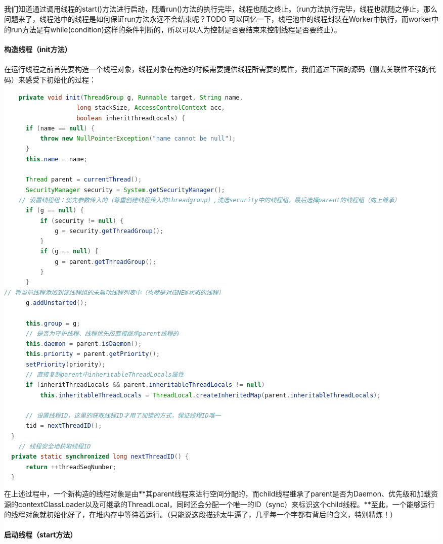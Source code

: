 我们知道通过调用线程的start()方法进行启动，随着run()方法的执行完毕，线程也随之终止。（run方法执行完毕，线程也就随之停止，那么问题来了，线程池中的线程是如何保证run方法永远不会结束呢？TODO 可以回忆一下，线程池中的线程封装在Worker中执行，而worker中的run方法是有while(condition)这样的条件判断的，所以可以人为控制是否要结束来控制线程是否要终止）。
#### 构造线程（init方法）

在运行线程之前首先要构造一个线程对象，线程对象在构造的时候需要提供线程所需要的属性，我们通过下面的源码（删去关联性不强的代码）来感受下初始化的过程：

```java
	private void init(ThreadGroup g, Runnable target, String name,
                    long stackSize, AccessControlContext acc,
                    boolean inheritThreadLocals) {
      if (name == null) {
          throw new NullPointerException("name cannot be null");
      }
      this.name = name;

      Thread parent = currentThread();
      SecurityManager security = System.getSecurityManager();
  	// 设置线程组：优先参数传入的（尊重创建线程传入的threadgroup）,洗选security中的线程组，最后选择parent的线程组（向上继承）
      if (g == null) {
          if (security != null) {
              g = security.getThreadGroup();
          }
          if (g == null) {
              g = parent.getThreadGroup();
          }
      }
// 将当前线程添加到该线程组的未启动线程列表中（也就是对应NEW状态的线程）
      g.addUnstarted();

      this.group = g;
      // 是否为守护线程、线程优先级直接继承parent线程的
      this.daemon = parent.isDaemon();
      this.priority = parent.getPriority();
      setPriority(priority);
      // 直接复制parent中inheritableThreadLocals属性
      if (inheritThreadLocals && parent.inheritableThreadLocals != null)
          this.inheritableThreadLocals = ThreadLocal.createInheritedMap(parent.inheritableThreadLocals);

      // 设置线程ID，这里的获取线程ID才用了加锁的方式，保证线程ID唯一
      tid = nextThreadID();
  }
	// 线程安全地获取线程ID
  private static synchronized long nextThreadID() {
      return ++threadSeqNumber;
  }
```

在上述过程中，一个新构造的线程对象是由**其parent线程来进行空间分配的，而child线程继承了parent是否为Daemon、优先级和加载资源的contextClassLoader以及可继承的ThreadLocal，同时还会分配一个唯一的ID（sync）来标识这个child线程。**至此，一个能够运行的线程对象就初始化好了，在堆内存中等待着运行。（只能说这段描述太牛逼了，几乎每一个字都有背后的含义，特别精炼！）
#### 启动线程（start方法）
